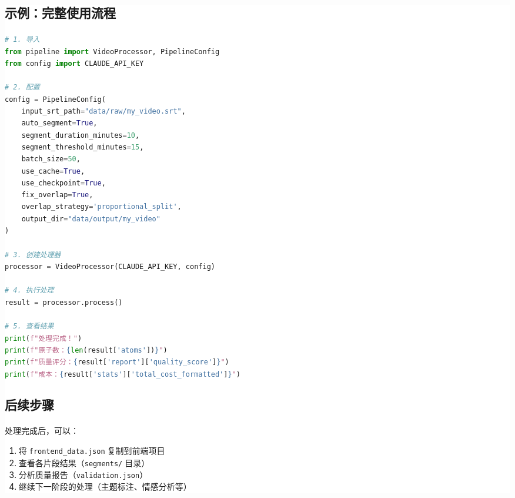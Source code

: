 ## 示例：完整使用流程

```python
# 1. 导入
from pipeline import VideoProcessor, PipelineConfig
from config import CLAUDE_API_KEY

# 2. 配置
config = PipelineConfig(
    input_srt_path="data/raw/my_video.srt",
    auto_segment=True,
    segment_duration_minutes=10,
    segment_threshold_minutes=15,
    batch_size=50,
    use_cache=True,
    use_checkpoint=True,
    fix_overlap=True,
    overlap_strategy='proportional_split',
    output_dir="data/output/my_video"
)

# 3. 创建处理器
processor = VideoProcessor(CLAUDE_API_KEY, config)

# 4. 执行处理
result = processor.process()

# 5. 查看结果
print(f"处理完成！")
print(f"原子数：{len(result['atoms'])}")
print(f"质量评分：{result['report']['quality_score']}")
print(f"成本：{result['stats']['total_cost_formatted']}")
```

## 后续步骤

处理完成后，可以：
1. 将 `frontend_data.json` 复制到前端项目
2. 查看各片段结果（`segments/` 目录）
3. 分析质量报告（`validation.json`）
4. 继续下一阶段的处理（主题标注、情感分析等）
